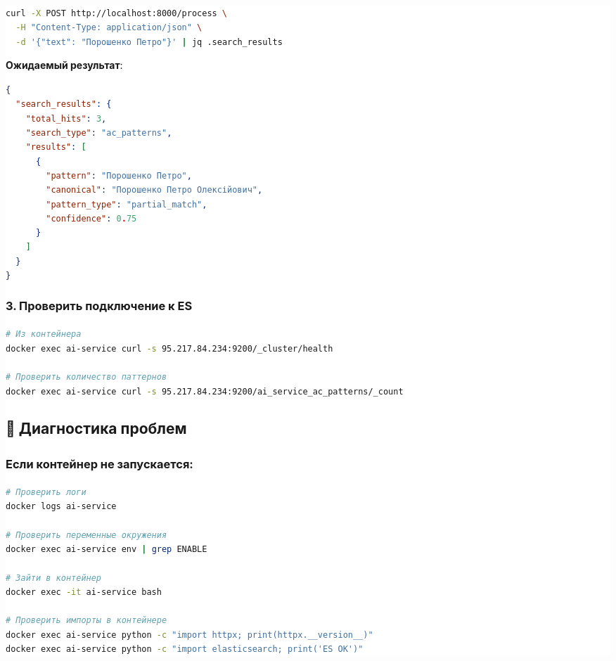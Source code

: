 ```bash
curl -X POST http://localhost:8000/process \
  -H "Content-Type: application/json" \
  -d '{"text": "Порошенко Петро"}' | jq .search_results
```

**Ожидаемый результат**:
```json
{
  "search_results": {
    "total_hits": 3,
    "search_type": "ac_patterns",
    "results": [
      {
        "pattern": "Порошенко Петро",
        "canonical": "Порошенко Петро Олексійович",
        "pattern_type": "partial_match",
        "confidence": 0.75
      }
    ]
  }
}
```

### 3. Проверить подключение к ES

```bash
# Из контейнера
docker exec ai-service curl -s 95.217.84.234:9200/_cluster/health

# Проверить количество паттернов
docker exec ai-service curl -s 95.217.84.234:9200/ai_service_ac_patterns/_count
```

## 🔧 Диагностика проблем

### Если контейнер не запускается:

```bash
# Проверить логи
docker logs ai-service

# Проверить переменные окружения
docker exec ai-service env | grep ENABLE

# Зайти в контейнер
docker exec -it ai-service bash

# Проверить импорты в контейнере
docker exec ai-service python -c "import httpx; print(httpx.__version__)"
docker exec ai-service python -c "import elasticsearch; print('ES OK')"
```
